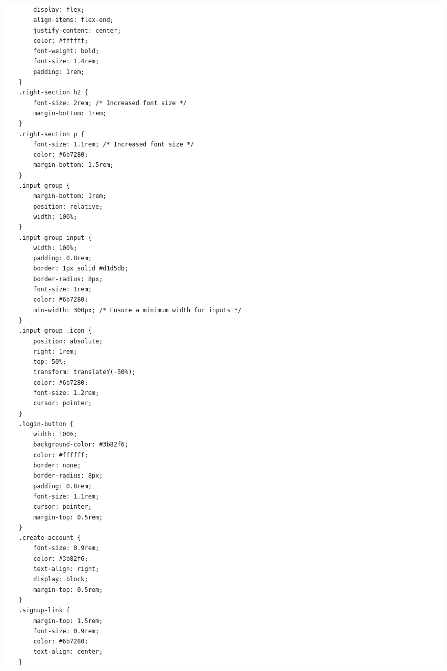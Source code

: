             display: flex;
            align-items: flex-end;
            justify-content: center;
            color: #ffffff;
            font-weight: bold;
            font-size: 1.4rem;
            padding: 1rem;
        }
        .right-section h2 {
            font-size: 2rem; /* Increased font size */
            margin-bottom: 1rem;
        }
        .right-section p {
            font-size: 1.1rem; /* Increased font size */
            color: #6b7280;
            margin-bottom: 1.5rem;
        }
        .input-group {
            margin-bottom: 1rem;
            position: relative;
            width: 100%;
        }
        .input-group input {
            width: 100%;
            padding: 0.8rem;
            border: 1px solid #d1d5db;
            border-radius: 8px;
            font-size: 1rem;
            color: #6b7280;
            min-width: 300px; /* Ensure a minimum width for inputs */
        }
        .input-group .icon {
            position: absolute;
            right: 1rem;
            top: 50%;
            transform: translateY(-50%);
            color: #6b7280;
            font-size: 1.2rem;
            cursor: pointer;
        }
        .login-button {
            width: 100%;
            background-color: #3b82f6;
            color: #ffffff;
            border: none;
            border-radius: 8px;
            padding: 0.8rem;
            font-size: 1.1rem;
            cursor: pointer;
            margin-top: 0.5rem;
        }
        .create-account {
            font-size: 0.9rem;
            color: #3b82f6;
            text-align: right;
            display: block;
            margin-top: 0.5rem;
        }
        .signup-link {
            margin-top: 1.5rem;
            font-size: 0.9rem;
            color: #6b7280;
            text-align: center;
        }
